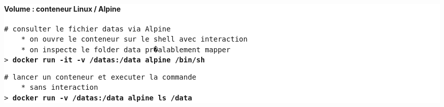 #### Volume : conteneur Linux / Alpine
<pre>
# consulter le fichier datas via Alpine
	* on ouvre le conteneur sur le shell avec interaction
	* on inspecte le folder data pr�alablement mapper
> <b>docker run -it -v /datas:/data alpine /bin/sh</b>
</pre>

<pre>
# lancer un conteneur et executer la commande
	* sans interaction
> <b>docker run -v /datas:/data alpine ls /data</b>
</pre>

